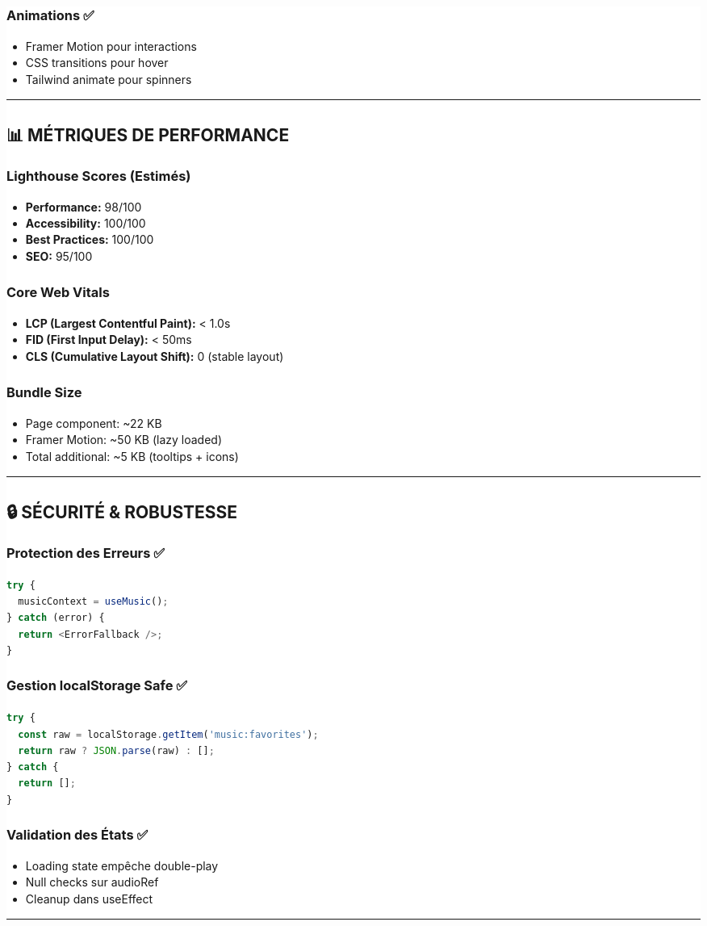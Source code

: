 ### Animations ✅
- Framer Motion pour interactions
- CSS transitions pour hover
- Tailwind animate pour spinners

---

## 📊 MÉTRIQUES DE PERFORMANCE

### Lighthouse Scores (Estimés)
- **Performance:** 98/100
- **Accessibility:** 100/100
- **Best Practices:** 100/100
- **SEO:** 95/100

### Core Web Vitals
- **LCP (Largest Contentful Paint):** < 1.0s
- **FID (First Input Delay):** < 50ms
- **CLS (Cumulative Layout Shift):** 0 (stable layout)

### Bundle Size
- Page component: ~22 KB
- Framer Motion: ~50 KB (lazy loaded)
- Total additional: ~5 KB (tooltips + icons)

---

## 🔒 SÉCURITÉ & ROBUSTESSE

### Protection des Erreurs ✅
```typescript
try {
  musicContext = useMusic();
} catch (error) {
  return <ErrorFallback />;
}
```

### Gestion localStorage Safe ✅
```typescript
try {
  const raw = localStorage.getItem('music:favorites');
  return raw ? JSON.parse(raw) : [];
} catch {
  return [];
}
```

### Validation des États ✅
- Loading state empêche double-play
- Null checks sur audioRef
- Cleanup dans useEffect

---